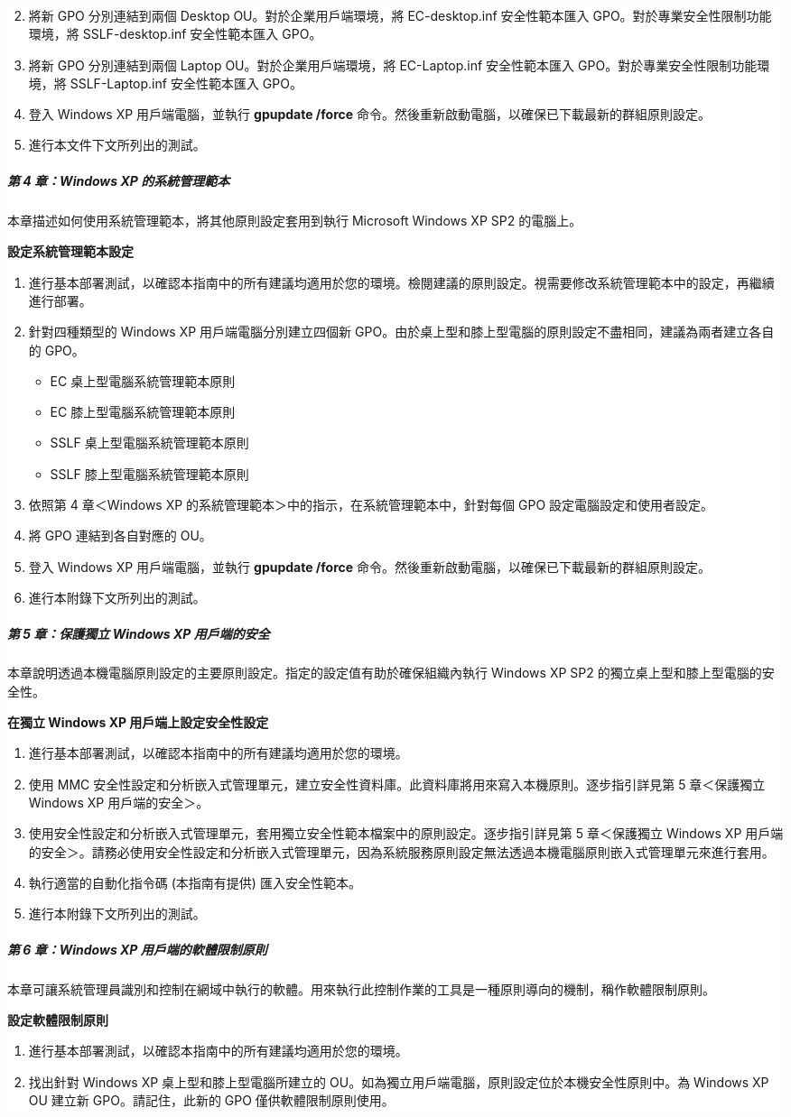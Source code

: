 2.  將新 GPO 分別連結到兩個 Desktop OU。對於企業用戶端環境，將 EC-desktop.inf 安全性範本匯入 GPO。對於專業安全性限制功能環境，將 SSLF-desktop.inf 安全性範本匯入 GPO。

3.  將新 GPO 分別連結到兩個 Laptop OU。對於企業用戶端環境，將 EC-Laptop.inf 安全性範本匯入 GPO。對於專業安全性限制功能環境，將 SSLF-Laptop.inf 安全性範本匯入 GPO。

4.  登入 Windows XP 用戶端電腦，並執行 **gpupdate /force** 命令。然後重新啟動電腦，以確保已下載最新的群組原則設定。

5.  進行本文件下文所列出的測試。

##### 第 4 章：Windows XP 的系統管理範本

本章描述如何使用系統管理範本，將其他原則設定套用到執行 Microsoft Windows XP SP2 的電腦上。

**設定系統管理範本設定**

1.  進行基本部署測試，以確認本指南中的所有建議均適用於您的環境。檢閱建議的原則設定。視需要修改系統管理範本中的設定，再繼續進行部署。

2.  針對四種類型的 Windows XP 用戶端電腦分別建立四個新 GPO。由於桌上型和膝上型電腦的原則設定不盡相同，建議為兩者建立各自的 GPO。

    -   EC 桌上型電腦系統管理範本原則

    -   EC 膝上型電腦系統管理範本原則

    -   SSLF 桌上型電腦系統管理範本原則

    -   SSLF 膝上型電腦系統管理範本原則

3.  依照第 4 章＜Windows XP 的系統管理範本＞中的指示，在系統管理範本中，針對每個 GPO 設定電腦設定和使用者設定。

4.  將 GPO 連結到各自對應的 OU。

5.  登入 Windows XP 用戶端電腦，並執行 **gpupdate /force** 命令。然後重新啟動電腦，以確保已下載最新的群組原則設定。

6.  進行本附錄下文所列出的測試。

##### 第 5 章：保護獨立 Windows XP 用戶端的安全

本章說明透過本機電腦原則設定的主要原則設定。指定的設定值有助於確保組織內執行 Windows XP SP2 的獨立桌上型和膝上型電腦的安全性。

**在獨立 Windows XP 用戶端上設定安全性設定**

1.  進行基本部署測試，以確認本指南中的所有建議均適用於您的環境。

2.  使用 MMC 安全性設定和分析嵌入式管理單元，建立安全性資料庫。此資料庫將用來寫入本機原則。逐步指引詳見第 5 章＜保護獨立 Windows XP 用戶端的安全＞。

3.  使用安全性設定和分析嵌入式管理單元，套用獨立安全性範本檔案中的原則設定。逐步指引詳見第 5 章＜保護獨立 Windows XP 用戶端的安全＞。請務必使用安全性設定和分析嵌入式管理單元，因為系統服務原則設定無法透過本機電腦原則嵌入式管理單元來進行套用。

4.  執行適當的自動化指令碼 (本指南有提供) 匯入安全性範本。

5.  進行本附錄下文所列出的測試。

##### 第 6 章：Windows XP 用戶端的軟體限制原則

本章可讓系統管理員識別和控制在網域中執行的軟體。用來執行此控制作業的工具是一種原則導向的機制，稱作軟體限制原則。

**設定軟體限制原則**

1.  進行基本部署測試，以確認本指南中的所有建議均適用於您的環境。

2.  找出針對 Windows XP 桌上型和膝上型電腦所建立的 OU。如為獨立用戶端電腦，原則設定位於本機安全性原則中。為 Windows XP OU 建立新 GPO。請記住，此新的 GPO 僅供軟體限制原則使用。
